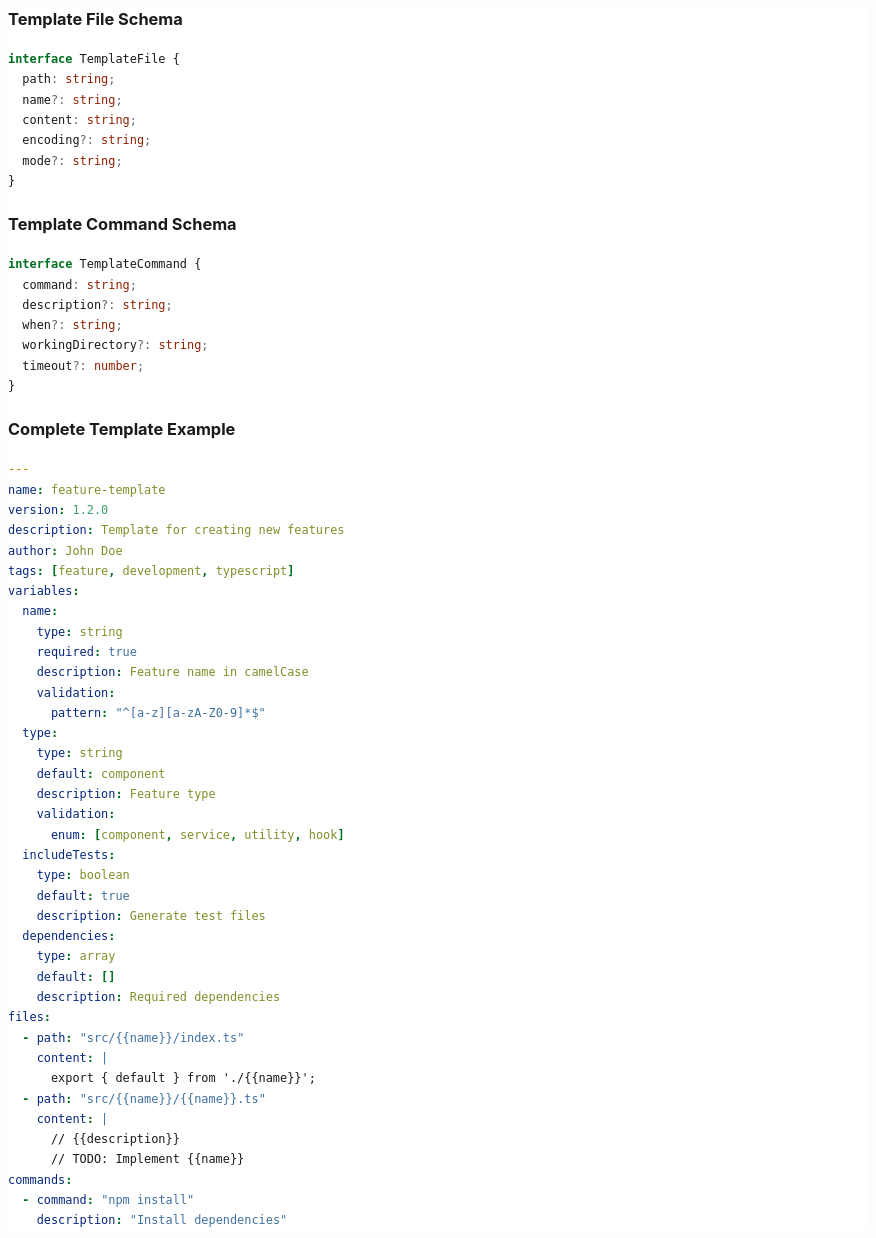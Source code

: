 ### Template File Schema

```typescript
interface TemplateFile {
  path: string;
  name?: string;
  content: string;
  encoding?: string;
  mode?: string;
}
```

### Template Command Schema

```typescript
interface TemplateCommand {
  command: string;
  description?: string;
  when?: string;
  workingDirectory?: string;
  timeout?: number;
}
```

### Complete Template Example

```yaml
---
name: feature-template
version: 1.2.0
description: Template for creating new features
author: John Doe
tags: [feature, development, typescript]
variables:
  name:
    type: string
    required: true
    description: Feature name in camelCase
    validation:
      pattern: "^[a-z][a-zA-Z0-9]*$"
  type:
    type: string
    default: component
    description: Feature type
    validation:
      enum: [component, service, utility, hook]
  includeTests:
    type: boolean
    default: true
    description: Generate test files
  dependencies:
    type: array
    default: []
    description: Required dependencies
files:
  - path: "src/{{name}}/index.ts"
    content: |
      export { default } from './{{name}}';
  - path: "src/{{name}}/{{name}}.ts"
    content: |
      // {{description}}
      // TODO: Implement {{name}}
commands:
  - command: "npm install"
    description: "Install dependencies"
```